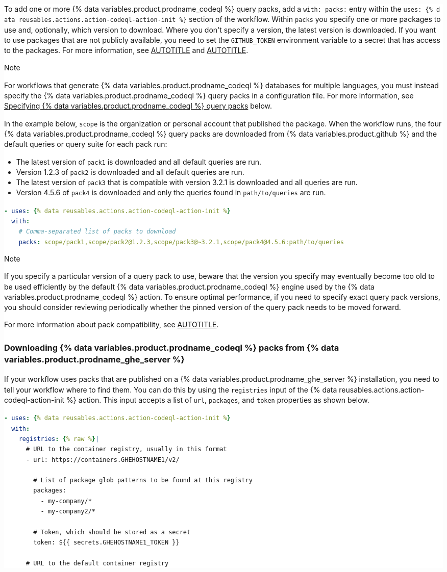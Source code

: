 To add one or more {% data variables.product.prodname_codeql %} query packs, add a `with: packs:` entry within the `uses: {% data reusables.actions.action-codeql-action-init %}` section of the workflow. Within `packs` you specify one or more packages to use and, optionally, which version to download. Where you don't specify a version, the latest version is downloaded. If you want to use packages that are not publicly available, you need to set the `GITHUB_TOKEN` environment variable to a secret that has access to the packages. For more information, see [AUTOTITLE](/actions/security-guides/automatic-token-authentication) and [AUTOTITLE](/actions/security-guides/encrypted-secrets).

> [!NOTE]
> For workflows that generate {% data variables.product.prodname_codeql %} databases for multiple languages, you must instead specify the {% data variables.product.prodname_codeql %} query packs in a configuration file. For more information, see [Specifying {% data variables.product.prodname_codeql %} query packs](#specifying-codeql-query-packs) below.

In the example below, `scope` is the organization or personal account that published the package. When the workflow runs, the four {% data variables.product.prodname_codeql %} query packs are downloaded from {% data variables.product.github %} and the default queries or query suite for each pack run:
* The latest version of `pack1` is downloaded and all default queries are run.
* Version 1.2.3 of `pack2` is downloaded and all default queries are run.
* The latest version of `pack3` that is compatible with version 3.2.1 is downloaded and all queries are run.
* Version 4.5.6 of `pack4` is downloaded and only the queries found in `path/to/queries` are run.

``` yaml copy
- uses: {% data reusables.actions.action-codeql-action-init %}
  with:
    # Comma-separated list of packs to download
    packs: scope/pack1,scope/pack2@1.2.3,scope/pack3@~3.2.1,scope/pack4@4.5.6:path/to/queries
```

> [!NOTE]
> If you specify a particular version of a query pack to use, beware that the version you specify may eventually become too old to be used efficiently by the default {% data variables.product.prodname_codeql %} engine used by the {% data variables.product.prodname_codeql %} action. To ensure optimal performance, if you need to specify exact query pack versions, you should consider reviewing periodically whether the pinned version of the query pack needs to be moved forward.
>
> For more information about pack compatibility, see [AUTOTITLE](/code-security/codeql-cli/using-the-advanced-functionality-of-the-codeql-cli/publishing-and-using-codeql-packs#about-codeql-pack-compatibility).

### Downloading {% data variables.product.prodname_codeql %} packs from {% data variables.product.prodname_ghe_server %}

If your workflow uses packs that are published on a {% data variables.product.prodname_ghe_server %} installation, you need to tell your workflow where to find them. You can do this by using the `registries` input of the {% data reusables.actions.action-codeql-action-init %} action. This input accepts a list of `url`, `packages`, and `token` properties as shown below.

```yaml copy
- uses: {% data reusables.actions.action-codeql-action-init %}
  with:
    registries: {% raw %}|
      # URL to the container registry, usually in this format
      - url: https://containers.GHEHOSTNAME1/v2/

        # List of package glob patterns to be found at this registry
        packages:
          - my-company/*
          - my-company2/*

        # Token, which should be stored as a secret
        token: ${{ secrets.GHEHOSTNAME1_TOKEN }}

      # URL to the default container registry
```